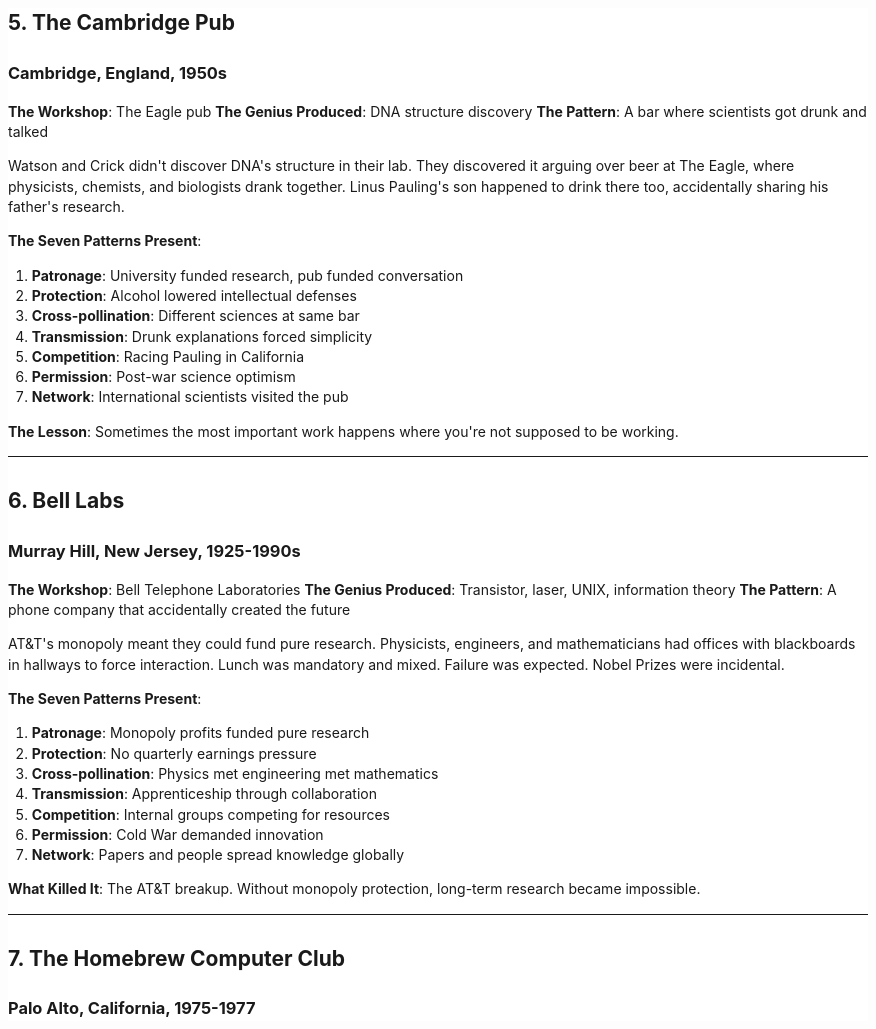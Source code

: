 
## 5. The Cambridge Pub
### Cambridge, England, 1950s

**The Workshop**: The Eagle pub
**The Genius Produced**: DNA structure discovery
**The Pattern**: A bar where scientists got drunk and talked

Watson and Crick didn't discover DNA's structure in their lab. They discovered it arguing over beer at The Eagle, where physicists, chemists, and biologists drank together. Linus Pauling's son happened to drink there too, accidentally sharing his father's research.

**The Seven Patterns Present**:
1. **Patronage**: University funded research, pub funded conversation
2. **Protection**: Alcohol lowered intellectual defenses
3. **Cross-pollination**: Different sciences at same bar
4. **Transmission**: Drunk explanations forced simplicity
5. **Competition**: Racing Pauling in California
6. **Permission**: Post-war science optimism
7. **Network**: International scientists visited the pub

**The Lesson**: Sometimes the most important work happens where you're not supposed to be working.

---

## 6. Bell Labs
### Murray Hill, New Jersey, 1925-1990s

**The Workshop**: Bell Telephone Laboratories
**The Genius Produced**: Transistor, laser, UNIX, information theory
**The Pattern**: A phone company that accidentally created the future

AT&T's monopoly meant they could fund pure research. Physicists, engineers, and mathematicians had offices with blackboards in hallways to force interaction. Lunch was mandatory and mixed. Failure was expected. Nobel Prizes were incidental.

**The Seven Patterns Present**:
1. **Patronage**: Monopoly profits funded pure research
2. **Protection**: No quarterly earnings pressure
3. **Cross-pollination**: Physics met engineering met mathematics
4. **Transmission**: Apprenticeship through collaboration
5. **Competition**: Internal groups competing for resources
6. **Permission**: Cold War demanded innovation
7. **Network**: Papers and people spread knowledge globally

**What Killed It**: The AT&T breakup. Without monopoly protection, long-term research became impossible.

---

## 7. The Homebrew Computer Club
### Palo Alto, California, 1975-1977
